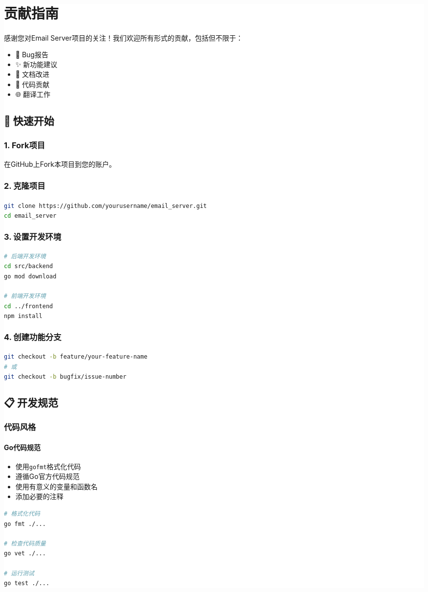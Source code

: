 # 贡献指南

感谢您对Email Server项目的关注！我们欢迎所有形式的贡献，包括但不限于：

- 🐛 Bug报告
- ✨ 新功能建议
- 📝 文档改进
- 🔧 代码贡献
- 🌐 翻译工作

## 🚀 快速开始

### 1. Fork项目
在GitHub上Fork本项目到您的账户。

### 2. 克隆项目
```bash
git clone https://github.com/yourusername/email_server.git
cd email_server
```

### 3. 设置开发环境
```bash
# 后端开发环境
cd src/backend
go mod download

# 前端开发环境
cd ../frontend
npm install
```

### 4. 创建功能分支
```bash
git checkout -b feature/your-feature-name
# 或
git checkout -b bugfix/issue-number
```

## 📋 开发规范

### 代码风格

#### Go代码规范
- 使用`gofmt`格式化代码
- 遵循Go官方代码规范
- 使用有意义的变量和函数名
- 添加必要的注释

```bash
# 格式化代码
go fmt ./...

# 检查代码质量
go vet ./...

# 运行测试
go test ./...
```
